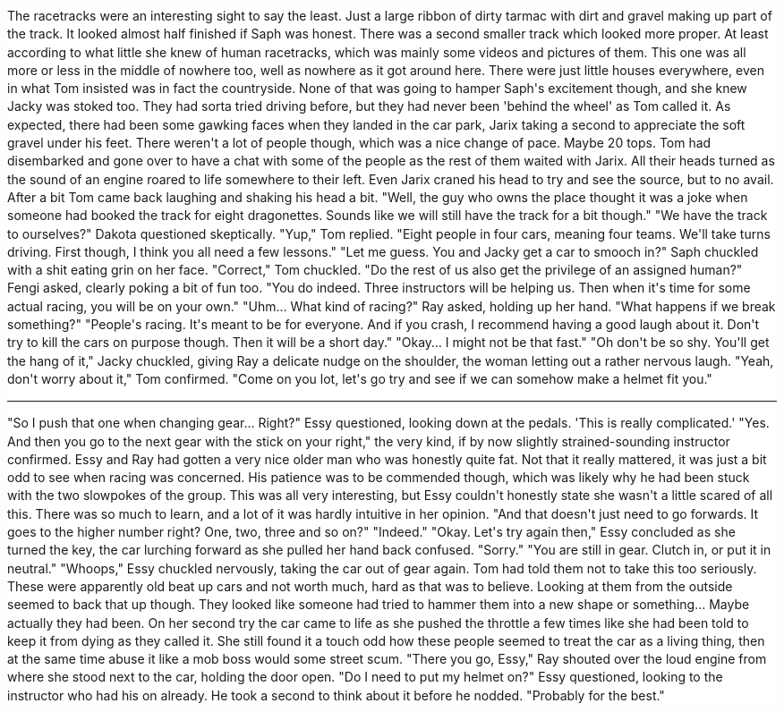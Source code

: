 The racetracks were an interesting sight to say the least. Just a large ribbon of dirty tarmac with dirt and gravel making up part of the track. It looked almost half finished if Saph was honest. There was a second smaller track which looked more proper. At least according to what little she knew of human racetracks, which was mainly some videos and pictures of them. This one was all more or less in the middle of nowhere too, well as nowhere as it got around here. There were just little houses everywhere, even in what Tom insisted was in fact the countryside.
None of that was going to hamper Saph's excitement though, and she knew Jacky was stoked too. They had sorta tried driving before, but they had never been 'behind the wheel' as Tom called it.
As expected, there had been some gawking faces when they landed in the car park, Jarix taking a second to appreciate the soft gravel under his feet. There weren't a lot of people though, which was a nice change of pace. Maybe 20 tops. Tom had disembarked and gone over to have a chat with some of the people as the rest of them waited with Jarix. All their heads turned as the sound of an engine roared to life somewhere to their left. Even Jarix craned his head to try and see the source, but to no avail.
After a bit Tom came back laughing and shaking his head a bit.
"Well, the guy who owns the place thought it was a joke when someone had booked the track for eight dragonettes. Sounds like we will still have the track for a bit though."
"We have the track to ourselves?" Dakota questioned skeptically.
"Yup," Tom replied. "Eight people in four cars, meaning four teams. We'll take turns driving. First though, I think you all need a few lessons."
"Let me guess. You and Jacky get a car to smooch in?" Saph chuckled with a shit eating grin on her face.
"Correct," Tom chuckled.
"Do the rest of us also get the privilege of an assigned human?" Fengi asked, clearly poking a bit of fun too.
"You do indeed. Three instructors will be helping us. Then when it's time for some actual racing, you will be on your own."
"Uhm… What kind of racing?" Ray asked, holding up her hand. "What happens if we break something?"
"People's racing. It's meant to be for everyone. And if you crash, I recommend having a good laugh about it. Don't try to kill the cars on purpose though. Then it will be a short day."
"Okay… I might not be that fast."
"Oh don't be so shy. You'll get the hang of it," Jacky chuckled, giving Ray a delicate nudge on the shoulder, the woman letting out a rather nervous laugh.
"Yeah, don't worry about it," Tom confirmed. "Come on you lot, let's go try and see if we can somehow make a helmet fit you."
***
"So I push that one when changing gear… Right?" Essy questioned, looking down at the pedals. 'This is really complicated.'
"Yes. And then you go to the next gear with the stick on your right," the very kind, if by now slightly strained-sounding instructor confirmed. Essy and Ray had gotten a very nice older man who was honestly quite fat. Not that it really mattered, it was just a bit odd to see when racing was concerned. His patience was to be commended though, which was likely why he had been stuck with the two slowpokes of the group. This was all very interesting, but Essy couldn't honestly state she wasn't a little scared of all this. There was so much to learn, and a lot of it was hardly intuitive in her opinion.
"And that doesn't just need to go forwards. It goes to the higher number right? One, two, three and so on?"
"Indeed."
"Okay. Let's try again then," Essy concluded as she turned the key, the car lurching forward as she pulled her hand back confused. "Sorry."
"You are still in gear. Clutch in, or put it in neutral."
"Whoops," Essy chuckled nervously, taking the car out of gear again. Tom had told them not to take this too seriously. These were apparently old beat up cars and not worth much, hard as that was to believe. Looking at them from the outside seemed to back that up though. They looked like someone had tried to hammer them into a new shape or something… Maybe actually they had been.
On her second try the car came to life as she pushed the throttle a few times like she had been told to keep it from dying as they called it. She still found it a touch odd how these people seemed to treat the car as a living thing, then at the same time abuse it like a mob boss would some street scum.
"There you go, Essy," Ray shouted over the loud engine from where she stood next to the car, holding the door open.
"Do I need to put my helmet on?" Essy questioned, looking to the instructor who had his on already.
He took a second to think about it before he nodded. "Probably for the best."